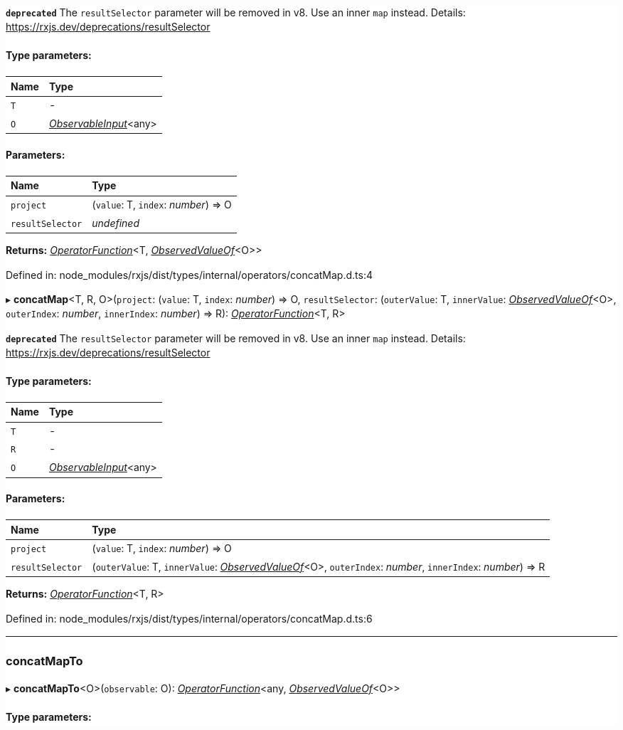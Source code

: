 **`deprecated`** The `resultSelector` parameter will be removed in v8. Use an inner `map` instead. Details: https://rxjs.dev/deprecations/resultSelector

#### Type parameters:

Name | Type |
:------ | :------ |
`T` | - |
`O` | [*ObservableInput*](rxjs.md#observableinput)<any\> |

#### Parameters:

Name | Type |
:------ | :------ |
`project` | (`value`: T, `index`: *number*) => O |
`resultSelector` | *undefined* |

**Returns:** [*OperatorFunction*](../interfaces/rxjs.operatorfunction.md)<T, [*ObservedValueOf*](rxjs.md#observedvalueof)<O\>\>

Defined in: node_modules/rxjs/dist/types/internal/operators/concatMap.d.ts:4

▸ **concatMap**<T, R, O\>(`project`: (`value`: T, `index`: *number*) => O, `resultSelector`: (`outerValue`: T, `innerValue`: [*ObservedValueOf*](rxjs.md#observedvalueof)<O\>, `outerIndex`: *number*, `innerIndex`: *number*) => R): [*OperatorFunction*](../interfaces/rxjs.operatorfunction.md)<T, R\>

**`deprecated`** The `resultSelector` parameter will be removed in v8. Use an inner `map` instead. Details: https://rxjs.dev/deprecations/resultSelector

#### Type parameters:

Name | Type |
:------ | :------ |
`T` | - |
`R` | - |
`O` | [*ObservableInput*](rxjs.md#observableinput)<any\> |

#### Parameters:

Name | Type |
:------ | :------ |
`project` | (`value`: T, `index`: *number*) => O |
`resultSelector` | (`outerValue`: T, `innerValue`: [*ObservedValueOf*](rxjs.md#observedvalueof)<O\>, `outerIndex`: *number*, `innerIndex`: *number*) => R |

**Returns:** [*OperatorFunction*](../interfaces/rxjs.operatorfunction.md)<T, R\>

Defined in: node_modules/rxjs/dist/types/internal/operators/concatMap.d.ts:6

___

### concatMapTo

▸ **concatMapTo**<O\>(`observable`: O): [*OperatorFunction*](../interfaces/rxjs.operatorfunction.md)<any, [*ObservedValueOf*](rxjs.md#observedvalueof)<O\>\>

#### Type parameters:
